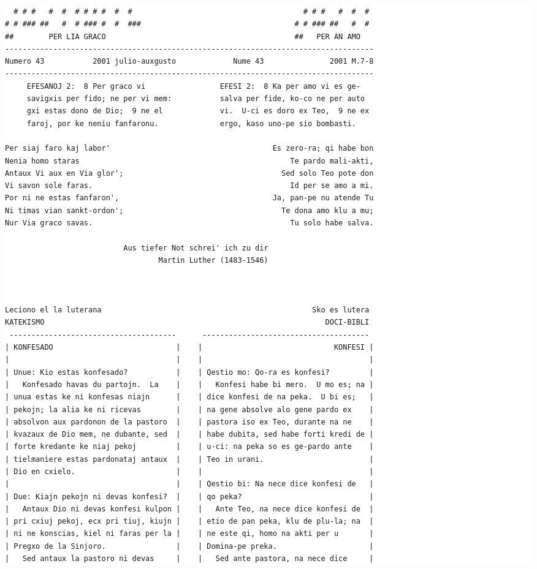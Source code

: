       # # #   #  #  # # # #  #  #                                       # # #   #  #  #
    # # ### ##   #  # ### #  #  ###                                   # # ### ##   #  #
    ##        PER LIA GRACO                                           ##   PER AN AMO
    ------------------------------------------------------------------------------------
    Numero 43           2001 julio-auxgusto             Nume 43               2001 M.7-8
    ------------------------------------------------------------------------------------
         EFESANOJ 2:  8 Per graco vi                 EFESI 2:  8 Ka per amo vi es ge-
         savigxis per fido; ne per vi mem:           salva per fide, ko-co ne per auto
         gxi estas dono de Dio;  9 ne el             vi.  U-ci es doro ex Teo,  9 ne ex
         faroj, por ke neniu fanfaronu.              ergo, kaso uno-pe sio bombasti.

    Per siaj faro kaj labor'                                     Es zero-ra; qi habe bon
    Nenia homo staras                                                Te pardo mali-akti,
    Antaux Vi aux en Via glor';                                    Sed solo Teo pote don
    Vi savon sole faras.                                             Id per se amo a mi.
    Por ni ne estas fanfaron',                                   Ja, pan-pe nu atende Tu
    Ni timas vian sankt-ordon';                                    Te dona amo klu a mu;
    Nur Via graco savas.                                             Tu solo habe salva.

                               Aus tiefer Not schrei' ich zu dir
                                       Martin Luther (1483-1546)



    Leciono el la luterana                                                Sko es lutera
    KATEKISMO                                                                DOCI-BIBLI
     --------------------------------------      --------------------------------------
    | KONFESADO                            |    |                              KONFESI |
    |                                      |    |                                      |
    | Unue: Kio estas konfesado?           |    | Qestio mo: Qo-ra es konfesi?         |
    |   Konfesado havas du partojn.  La    |    |   Konfesi habe bi mero.  U mo es; na |
    | unua estas ke ni konfesas niajn      |    | dice konfesi de na peka.  U bi es;   |
    | pekojn; la alia ke ni ricevas        |    | na gene absolve alo gene pardo ex    |
    | absolvon aux pardonon de la pastoro  |    | pastora iso ex Teo, durante na ne    |
    | kvazaux de Dio mem, ne dubante, sed  |    | habe dubita, sed habe forti kredi de |
    | forte kredante ke niaj pekoj         |    | u-ci: na peka so es ge-pardo ante    |
    | tielmaniere estas pardonataj antaux  |    | Teo in urani.                        |
    | Dio en cxielo.                       |    |                                      |
    |                                      |    | Qestio bi: Na nece dice konfesi de   |
    | Due: Kiajn pekojn ni devas konfesi?  |    | qo peka?                             |
    |   Antaux Dio ni devas konfesi kulpon |    |   Ante Teo, na nece dice konfesi de  |
    | pri cxiuj pekoj, ecx pri tiuj, kiujn |    | etio de pan peka, klu de plu-la; na  |
    | ni ne konscias, kiel ni faras per la |    | ne este qi, homo na akti per u       |
    | Pregxo de la Sinjoro.                |    | Domina-pe preka.                     |
    |   Sed antaux la pastoro ni devas     |    |   Sed ante pastora, na nece dice     |